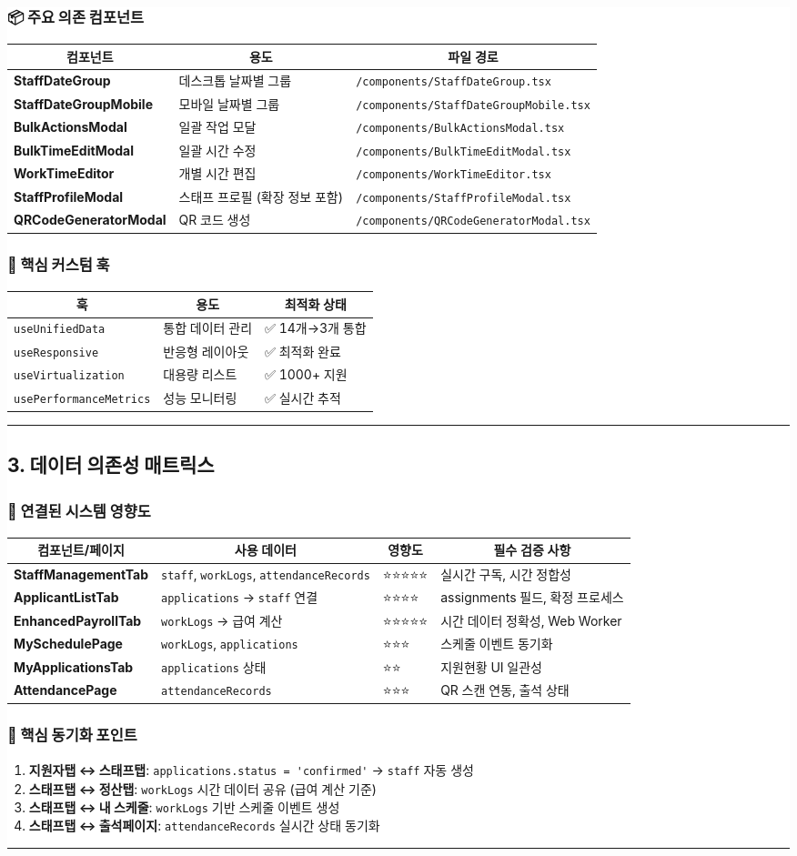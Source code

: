 ### 📦 주요 의존 컴포넌트
| 컴포넌트 | 용도 | 파일 경로 |
|----------|------|-----------|
| **StaffDateGroup** | 데스크톱 날짜별 그룹 | `/components/StaffDateGroup.tsx` |
| **StaffDateGroupMobile** | 모바일 날짜별 그룹 | `/components/StaffDateGroupMobile.tsx` |
| **BulkActionsModal** | 일괄 작업 모달 | `/components/BulkActionsModal.tsx` |
| **BulkTimeEditModal** | 일괄 시간 수정 | `/components/BulkTimeEditModal.tsx` |
| **WorkTimeEditor** | 개별 시간 편집 | `/components/WorkTimeEditor.tsx` |
| **StaffProfileModal** | 스태프 프로필 (확장 정보 포함) | `/components/StaffProfileModal.tsx` |
| **QRCodeGeneratorModal** | QR 코드 생성 | `/components/QRCodeGeneratorModal.tsx` |

### 🎣 핵심 커스텀 훅
| 훅 | 용도 | 최적화 상태 |
|----|------|-------------|
| `useUnifiedData` | 통합 데이터 관리 | ✅ 14개→3개 통합 |
| `useResponsive` | 반응형 레이아웃 | ✅ 최적화 완료 |
| `useVirtualization` | 대용량 리스트 | ✅ 1000+ 지원 |
| `usePerformanceMetrics` | 성능 모니터링 | ✅ 실시간 추적 |

---

## 3. 데이터 의존성 매트릭스

### 🔗 연결된 시스템 영향도
| 컴포넌트/페이지 | 사용 데이터 | 영향도 | 필수 검증 사항 |
|-----------------|-------------|--------|----------------|
| **StaffManagementTab** | `staff`, `workLogs`, `attendanceRecords` | ⭐⭐⭐⭐⭐ | 실시간 구독, 시간 정합성 |
| **ApplicantListTab** | `applications` → `staff` 연결 | ⭐⭐⭐⭐ | assignments 필드, 확정 프로세스 |
| **EnhancedPayrollTab** | `workLogs` → 급여 계산 | ⭐⭐⭐⭐⭐ | 시간 데이터 정확성, Web Worker |
| **MySchedulePage** | `workLogs`, `applications` | ⭐⭐⭐ | 스케줄 이벤트 동기화 |
| **MyApplicationsTab** | `applications` 상태 | ⭐⭐ | 지원현황 UI 일관성 |
| **AttendancePage** | `attendanceRecords` | ⭐⭐⭐ | QR 스캔 연동, 출석 상태 |

### 🎯 핵심 동기화 포인트
1. **지원자탭 ↔ 스태프탭**: `applications.status = 'confirmed'` → `staff` 자동 생성
2. **스태프탭 ↔ 정산탭**: `workLogs` 시간 데이터 공유 (급여 계산 기준)
3. **스태프탭 ↔ 내 스케줄**: `workLogs` 기반 스케줄 이벤트 생성
4. **스태프탭 ↔ 출석페이지**: `attendanceRecords` 실시간 상태 동기화

---